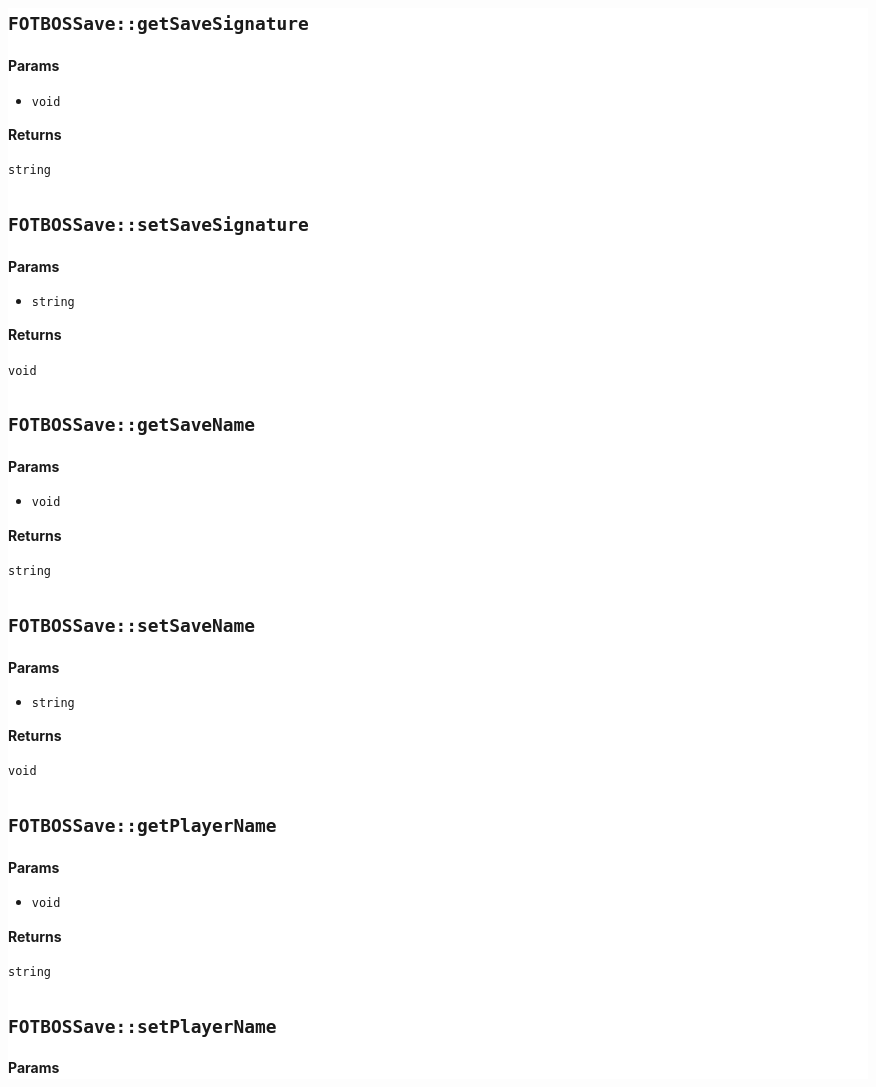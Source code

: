 
## `FOTBOSSave::getSaveSignature`

**Params**

* `void`

**Returns**

`string`

## `FOTBOSSave::setSaveSignature`

**Params**

* `string`

**Returns**

`void`



## `FOTBOSSave::getSaveName`

**Params**

* `void`

**Returns**

`string`

## `FOTBOSSave::setSaveName`

**Params**

* `string`

**Returns**

`void`



## `FOTBOSSave::getPlayerName`

**Params**

* `void`

**Returns**

`string`

## `FOTBOSSave::setPlayerName`

**Params**
